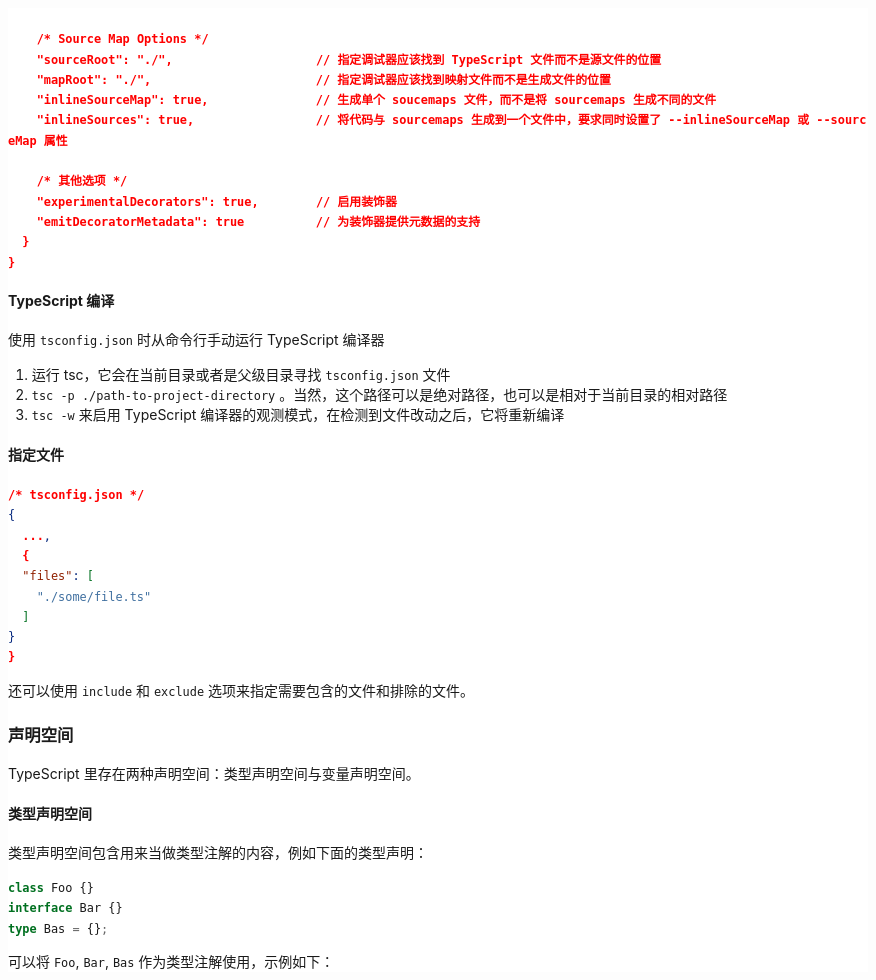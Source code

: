    ```json
   
       /* Source Map Options */
       "sourceRoot": "./",                    // 指定调试器应该找到 TypeScript 文件而不是源文件的位置
       "mapRoot": "./",                       // 指定调试器应该找到映射文件而不是生成文件的位置
       "inlineSourceMap": true,               // 生成单个 soucemaps 文件，而不是将 sourcemaps 生成不同的文件
       "inlineSources": true,                 // 将代码与 sourcemaps 生成到一个文件中，要求同时设置了 --inlineSourceMap 或 --sourceMap 属性
   
       /* 其他选项 */
       "experimentalDecorators": true,        // 启用装饰器
       "emitDecoratorMetadata": true          // 为装饰器提供元数据的支持
     }
   }
   ```

   #### TypeScript 编译

   使用 `tsconfig.json` 时从命令行手动运行 TypeScript 编译器

   1. 运行 tsc，它会在当前目录或者是父级目录寻找 `tsconfig.json` 文件
   2. `tsc -p ./path-to-project-directory` 。当然，这个路径可以是绝对路径，也可以是相对于当前目录的相对路径
   3. `tsc -w` 来启用 TypeScript 编译器的观测模式，在检测到文件改动之后，它将重新编译

   #### 指定文件

   ```json
   /* tsconfig.json */
   {
     ...,
     {
     "files": [
       "./some/file.ts"
     ]
   }
   }
   ```

   还可以使用 `include` 和 `exclude` 选项来指定需要包含的文件和排除的文件。

   ### 声明空间

   TypeScript 里存在两种声明空间：类型声明空间与变量声明空间。

   #### 类型声明空间

   类型声明空间包含用来当做类型注解的内容，例如下面的类型声明：

   ```ts
   class Foo {}
   interface Bar {}
   type Bas = {};
   ```

   可以将 `Foo`, `Bar`, `Bas` 作为类型注解使用，示例如下：
